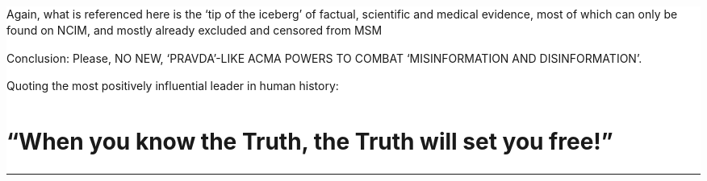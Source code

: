  Again, what is referenced here is the ‘tip of the iceberg’ of factual, scientific and medical evidence, most of which can only be found on NCIM, and mostly already excluded and censored from MSM

 Conclusion: Please, NO NEW, ‘PRAVDA’-LIKE ACMA POWERS TO COMBAT ‘MISINFORMATION AND DISINFORMATION’.

 Quoting the most positively influential leader in human history:

# “When you know the Truth, the Truth will set you free!”


-----

